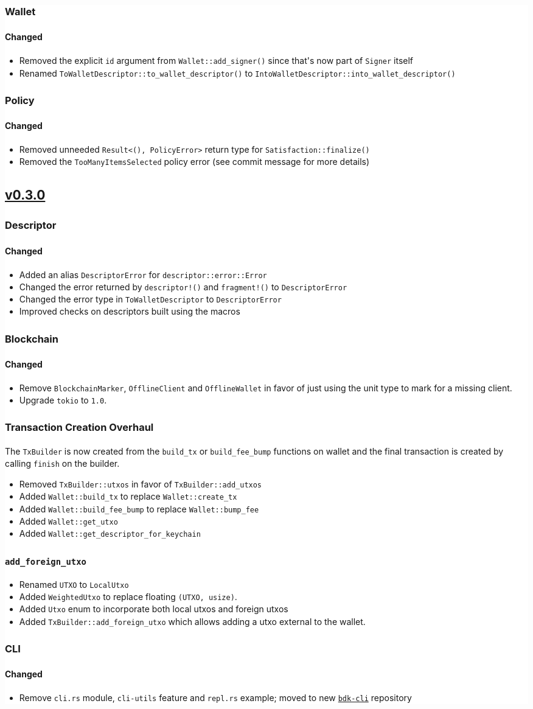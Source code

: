 ### Wallet
#### Changed
- Removed the explicit `id` argument from `Wallet::add_signer()` since that's now part of `Signer` itself
- Renamed `ToWalletDescriptor::to_wallet_descriptor()` to `IntoWalletDescriptor::into_wallet_descriptor()`

### Policy
#### Changed
- Removed unneeded `Result<(), PolicyError>` return type for `Satisfaction::finalize()`
- Removed the `TooManyItemsSelected` policy error (see commit message for more details)

## [v0.3.0]

### Descriptor
#### Changed
- Added an alias `DescriptorError` for `descriptor::error::Error`
- Changed the error returned by `descriptor!()` and `fragment!()` to `DescriptorError`
- Changed the error type in `ToWalletDescriptor` to `DescriptorError`
- Improved checks on descriptors built using the macros

### Blockchain
#### Changed
- Remove `BlockchainMarker`, `OfflineClient` and `OfflineWallet` in favor of just using the unit
  type to mark for a missing client.
- Upgrade `tokio` to `1.0`.

### Transaction Creation Overhaul

The `TxBuilder` is now created from the `build_tx` or `build_fee_bump` functions on wallet and the
final transaction is created by calling `finish` on the builder.

- Removed `TxBuilder::utxos` in favor of `TxBuilder::add_utxos`
- Added `Wallet::build_tx` to replace `Wallet::create_tx`
- Added `Wallet::build_fee_bump` to replace `Wallet::bump_fee`
- Added `Wallet::get_utxo`
- Added `Wallet::get_descriptor_for_keychain`

### `add_foreign_utxo`

- Renamed `UTXO` to `LocalUtxo`
- Added `WeightedUtxo` to replace floating `(UTXO, usize)`.
- Added `Utxo` enum to incorporate both local utxos and foreign utxos
- Added `TxBuilder::add_foreign_utxo` which allows adding a utxo external to the wallet.

### CLI
#### Changed
- Remove `cli.rs` module, `cli-utils` feature and `repl.rs` example; moved to new [`bdk-cli`](https://github.com/bitcoindevkit/bdk-cli) repository


[contributors]: https://github.com/bitcoindevkit/bdk/graphs/contributors
[RUSTSEC-2022-0090]: https://rustsec.org/advisories/RUSTSEC-2022-0090
[0.1.0-beta.1]: https://github.com/bitcoindevkit/bdk/compare/96c87ea5...0.1.0-beta.1
[v0.2.0]: https://github.com/bitcoindevkit/bdk/compare/0.1.0-beta.1...v0.2.0
[v0.3.0]: https://github.com/bitcoindevkit/bdk/compare/v0.2.0...v0.3.0
[v0.4.0]: https://github.com/bitcoindevkit/bdk/compare/v0.3.0...v0.4.0
[v0.5.0]: https://github.com/bitcoindevkit/bdk/compare/v0.4.0...v0.5.0
[v0.5.1]: https://github.com/bitcoindevkit/bdk/compare/v0.5.0...v0.5.1
[v0.6.0]: https://github.com/bitcoindevkit/bdk/compare/v0.5.1...v0.6.0
[v0.7.0]: https://github.com/bitcoindevkit/bdk/compare/v0.6.0...v0.7.0
[v0.8.0]: https://github.com/bitcoindevkit/bdk/compare/v0.7.0...v0.8.0
[v0.9.0]: https://github.com/bitcoindevkit/bdk/compare/v0.8.0...v0.9.0
[v0.10.0]: https://github.com/bitcoindevkit/bdk/compare/v0.9.0...v0.10.0
[v0.11.0]: https://github.com/bitcoindevkit/bdk/compare/v0.10.0...v0.11.0
[v0.12.0]: https://github.com/bitcoindevkit/bdk/compare/v0.11.0...v0.12.0
[v0.13.0]: https://github.com/bitcoindevkit/bdk/compare/v0.12.0...v0.13.0
[v0.14.0]: https://github.com/bitcoindevkit/bdk/compare/v0.13.0...v0.14.0
[v0.15.0]: https://github.com/bitcoindevkit/bdk/compare/v0.14.0...v0.15.0
[v0.16.0]: https://github.com/bitcoindevkit/bdk/compare/v0.15.0...v0.16.0
[v0.16.1]: https://github.com/bitcoindevkit/bdk/compare/v0.16.0...v0.16.1
[v0.17.0]: https://github.com/bitcoindevkit/bdk/compare/v0.16.1...v0.17.0
[v0.18.0]: https://github.com/bitcoindevkit/bdk/compare/v0.17.0...v0.18.0
[v0.19.0]: https://github.com/bitcoindevkit/bdk/compare/v0.18.0...v0.19.0
[v0.20.0]: https://github.com/bitcoindevkit/bdk/compare/v0.19.0...v0.20.0
[v0.21.0]: https://github.com/bitcoindevkit/bdk/compare/v0.20.0...v0.21.0
[v0.22.0]: https://github.com/bitcoindevkit/bdk/compare/v0.21.0...v0.22.0
[v0.23.0]: https://github.com/bitcoindevkit/bdk/compare/v0.22.0...v0.23.0
[v0.24.0]: https://github.com/bitcoindevkit/bdk/compare/v0.23.0...v0.24.0
[v0.25.0]: https://github.com/bitcoindevkit/bdk/compare/v0.24.0...v0.25.0
[v0.26.0]: https://github.com/bitcoindevkit/bdk/compare/v0.25.0...v0.26.0
[v0.27.0]: https://github.com/bitcoindevkit/bdk/compare/v0.26.0...v0.27.0
[v0.27.1]: https://github.com/bitcoindevkit/bdk/compare/v0.27.0...v0.27.1
[v0.27.2]: https://github.com/bitcoindevkit/bdk/compare/v0.27.1...v0.27.2
[v0.28.0]: https://github.com/bitcoindevkit/bdk/compare/v0.27.2...v0.28.0
[v0.28.1]: https://github.com/bitcoindevkit/bdk/compare/v0.28.0...v0.28.1
[v0.28.2]: https://github.com/bitcoindevkit/bdk/compare/v0.28.1...v0.28.2
[v0.29.0]: https://github.com/bitcoindevkit/bdk/compare/v0.28.2...v0.29.0
[v0.30.0]: https://github.com/bitcoindevkit/bdk/compare/v0.29.0...v0.30.0
[v1.0.0-alpha.1]: https://github.com/bitcoindevkit/bdk/releases/tag/v1.0.0-alpha.1
[v1.0.0-alpha.2]: https://github.com/bitcoindevkit/bdk/releases/tag/v1.0.0-alpha.2
[v1.0.0-alpha.3]: https://github.com/bitcoindevkit/bdk/releases/tag/v1.0.0-alpha.3
[v1.0.0-alpha.4]: https://github.com/bitcoindevkit/bdk/releases/tag/v1.0.0-alpha.4
[v1.0.0-alpha.5]: https://github.com/bitcoindevkit/bdk/releases/tag/v1.0.0-alpha.5
[v1.0.0-alpha.6]: https://github.com/bitcoindevkit/bdk/releases/tag/v1.0.0-alpha.6
[v1.0.0-alpha.7]: https://github.com/bitcoindevkit/bdk/releases/tag/v1.0.0-alpha.7
[v1.0.0-alpha.8]: https://github.com/bitcoindevkit/bdk/releases/tag/v1.0.0-alpha.8
[v1.0.0-alpha.9]: https://github.com/bitcoindevkit/bdk/releases/tag/v1.0.0-alpha.9
[v1.0.0-alpha.10]: https://github.com/bitcoindevkit/bdk/releases/tag/v1.0.0-alpha.10
[v1.0.0-alpha.11]: https://github.com/bitcoindevkit/bdk/releases/tag/v1.0.0-alpha.11
[v1.0.0-alpha.12]: https://github.com/bitcoindevkit/bdk/releases/tag/v1.0.0-alpha.12
[v1.0.0-alpha.13]: https://github.com/bitcoindevkit/bdk/releases/tag/v1.0.0-alpha.13
[v1.0.0-beta.1]: https://github.com/bitcoindevkit/bdk/releases/tag/v1.0.0-beta.1
[v1.0.0-beta.2]: https://github.com/bitcoindevkit/bdk/releases/tag/v1.0.0-beta.2
[v1.0.0-beta.3]: https://github.com/bitcoindevkit/bdk/releases/tag/v1.0.0-beta.3
[v1.0.0-beta.4]: https://github.com/bitcoindevkit/bdk/releases/tag/v1.0.0-beta.4
[v1.0.0-beta.5]: https://github.com/bitcoindevkit/bdk/releases/tag/v1.0.0-beta.5
[v1.0.0-beta.6]: https://github.com/bitcoindevkit/bdk/releases/tag/v1.0.0-beta.6
[wallet-1.0.0]: https://github.com/bitcoindevkit/bdk/releases/tag/wallet-1.0.0
[wallet-1.1.0]: https://github.com/bitcoindevkit/bdk/releases/tag/wallet-1.1.0
[wallet-1.2.0]: https://github.com/bitcoindevkit/bdk/releases/tag/wallet-1.2.0
[wallet-2.0.0-beta.0]: https://github.com/bitcoindevkit/bdk/releases/tag/wallet-2.0.0-beta.0
[wallet-2.0.0]: https://github.com/bitcoindevkit/bdk/releases/tag/wallet-2.0.0
[wallet-2.1.0]: https://github.com/bitcoindevkit/bdk/releases/tag/wallet-2.1.0
[wallet-2.2.0]: https://github.com/bitcoindevkit/bdk/releases/tag/wallet-2.2.0